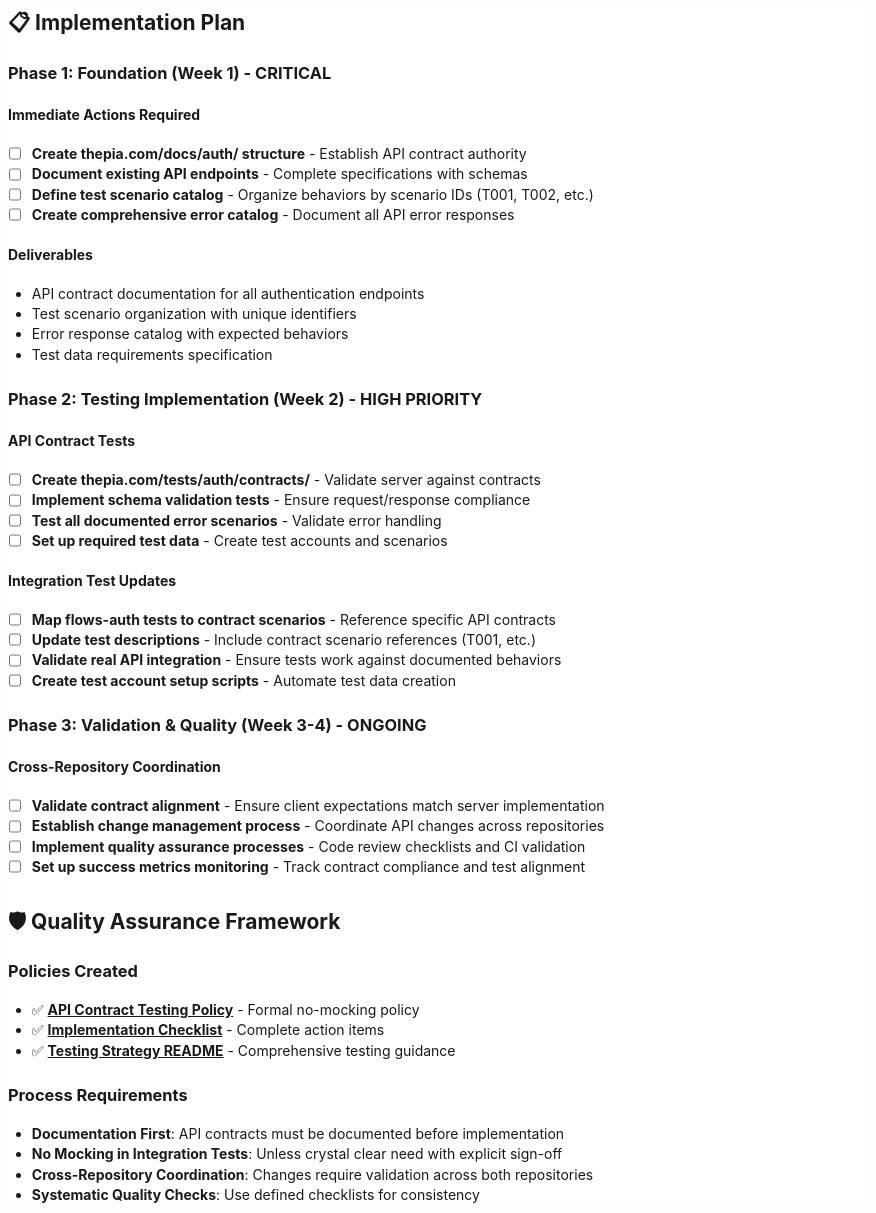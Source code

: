 ## 📋 Implementation Plan

### **Phase 1: Foundation (Week 1) - CRITICAL**

#### **Immediate Actions Required**
- [ ] **Create thepia.com/docs/auth/ structure** - Establish API contract authority
- [ ] **Document existing API endpoints** - Complete specifications with schemas
- [ ] **Define test scenario catalog** - Organize behaviors by scenario IDs (T001, T002, etc.)
- [ ] **Create comprehensive error catalog** - Document all API error responses

#### **Deliverables**
- API contract documentation for all authentication endpoints
- Test scenario organization with unique identifiers
- Error response catalog with expected behaviors
- Test data requirements specification

### **Phase 2: Testing Implementation (Week 2) - HIGH PRIORITY**

#### **API Contract Tests**
- [ ] **Create thepia.com/tests/auth/contracts/** - Validate server against contracts
- [ ] **Implement schema validation tests** - Ensure request/response compliance
- [ ] **Test all documented error scenarios** - Validate error handling
- [ ] **Set up required test data** - Create test accounts and scenarios

#### **Integration Test Updates**
- [ ] **Map flows-auth tests to contract scenarios** - Reference specific API contracts
- [ ] **Update test descriptions** - Include contract scenario references (T001, etc.)
- [ ] **Validate real API integration** - Ensure tests work against documented behaviors
- [ ] **Create test account setup scripts** - Automate test data creation

### **Phase 3: Validation & Quality (Week 3-4) - ONGOING**

#### **Cross-Repository Coordination**
- [ ] **Validate contract alignment** - Ensure client expectations match server implementation
- [ ] **Establish change management process** - Coordinate API changes across repositories
- [ ] **Implement quality assurance processes** - Code review checklists and CI validation
- [ ] **Set up success metrics monitoring** - Track contract compliance and test alignment

## 🛡️ Quality Assurance Framework

### **Policies Created**
- ✅ **[API Contract Testing Policy](API_CONTRACT_TESTING_POLICY.md)** - Formal no-mocking policy
- ✅ **[Implementation Checklist](IMPLEMENTATION_CHECKLIST.md)** - Complete action items
- ✅ **[Testing Strategy README](README.md)** - Comprehensive testing guidance

### **Process Requirements**
- **Documentation First**: API contracts must be documented before implementation
- **No Mocking in Integration Tests**: Unless crystal clear need with explicit sign-off
- **Cross-Repository Coordination**: Changes require validation across both repositories
- **Systematic Quality Checks**: Use defined checklists for consistency

